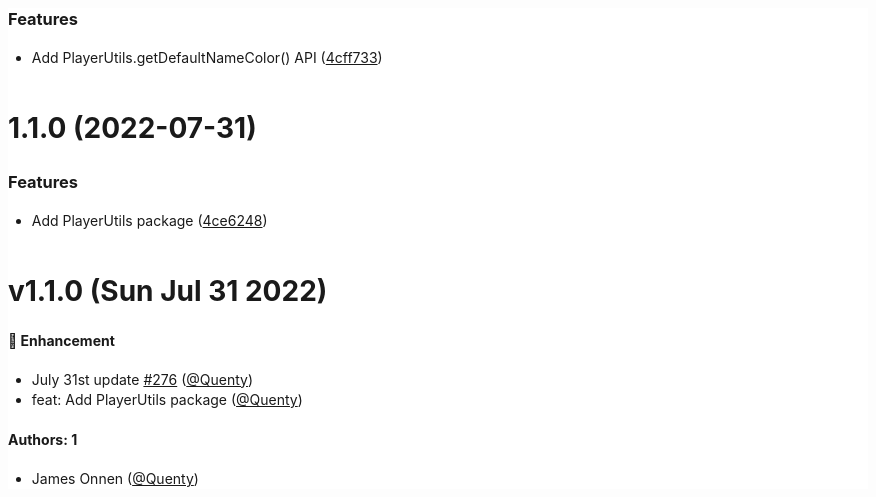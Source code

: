 
### Features

* Add PlayerUtils.getDefaultNameColor() API ([4cff733](https://github.com/Quenty/NevermoreEngine/commit/4cff733c86bb00a7c61c22af47994f5e6123c701))





# 1.1.0 (2022-07-31)


### Features

* Add PlayerUtils package ([4ce6248](https://github.com/Quenty/NevermoreEngine/commit/4ce6248377ee32ff02e5ec5b451f4d21ddd033a6))





# v1.1.0 (Sun Jul 31 2022)

#### 🚀 Enhancement

- July 31st update [#276](https://github.com/Quenty/NevermoreEngine/pull/276) ([@Quenty](https://github.com/Quenty))
- feat: Add PlayerUtils package ([@Quenty](https://github.com/Quenty))

#### Authors: 1

- James Onnen ([@Quenty](https://github.com/Quenty))
